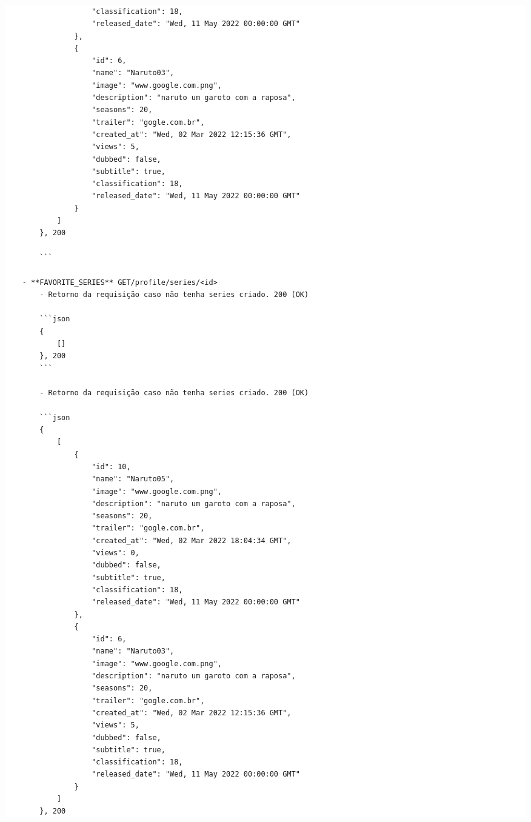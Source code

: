             			"classification": 18,
            			"released_date": "Wed, 11 May 2022 00:00:00 GMT"
            		},
            		{
            			"id": 6,
            			"name": "Naruto03",
            			"image": "www.google.com.png",
            			"description": "naruto um garoto com a raposa",
            			"seasons": 20,
            			"trailer": "gogle.com.br",
            			"created_at": "Wed, 02 Mar 2022 12:15:36 GMT",
            			"views": 5,
            			"dubbed": false,
            			"subtitle": true,
            			"classification": 18,
            			"released_date": "Wed, 11 May 2022 00:00:00 GMT"
            		}
            	]
            }, 200
            
            ```
            
        - **FAVORITE_SERIES** GET/profile/series/<id>
            - Retorno da requisição caso não tenha series criado. 200 (OK)
            
            ```json
            {
            	[]
            }, 200
            ```
            
            - Retorno da requisição caso não tenha series criado. 200 (OK)
            
            ```json
            {
            	[
            		{
            			"id": 10,
            			"name": "Naruto05",
            			"image": "www.google.com.png",
            			"description": "naruto um garoto com a raposa",
            			"seasons": 20,
            			"trailer": "gogle.com.br",
            			"created_at": "Wed, 02 Mar 2022 18:04:34 GMT",
            			"views": 0,
            			"dubbed": false,
            			"subtitle": true,
            			"classification": 18,
            			"released_date": "Wed, 11 May 2022 00:00:00 GMT"
            		},
            		{
            			"id": 6,
            			"name": "Naruto03",
            			"image": "www.google.com.png",
            			"description": "naruto um garoto com a raposa",
            			"seasons": 20,
            			"trailer": "gogle.com.br",
            			"created_at": "Wed, 02 Mar 2022 12:15:36 GMT",
            			"views": 5,
            			"dubbed": false,
            			"subtitle": true,
            			"classification": 18,
            			"released_date": "Wed, 11 May 2022 00:00:00 GMT"
            		}
            	]
            }, 200